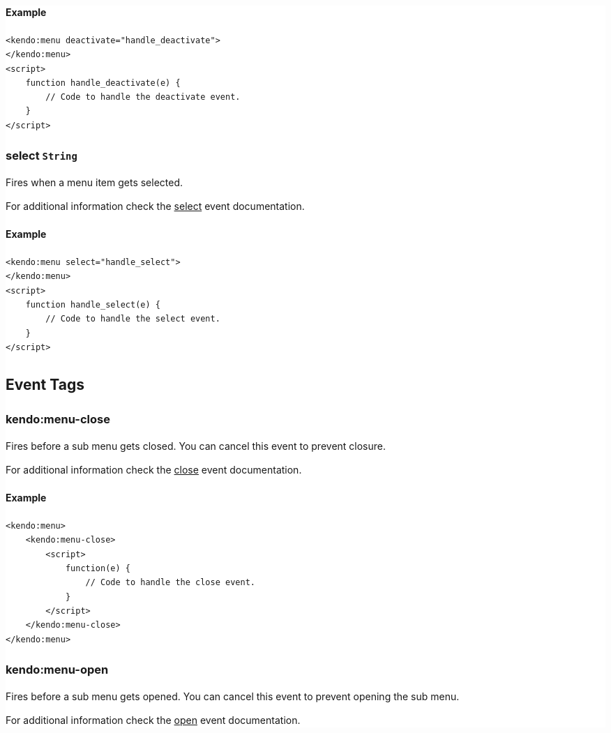 #### Example
    <kendo:menu deactivate="handle_deactivate">
    </kendo:menu>
    <script>
        function handle_deactivate(e) {
            // Code to handle the deactivate event.
        }
    </script>

### select `String`

Fires when a menu item gets selected.


For additional information check the [select](/kendo-ui/api/web/menu#events-select) event documentation.

#### Example
    <kendo:menu select="handle_select">
    </kendo:menu>
    <script>
        function handle_select(e) {
            // Code to handle the select event.
        }
    </script>

## Event Tags

### kendo:menu-close

Fires before a sub menu gets closed. You can cancel this event to prevent closure.


For additional information check the [close](/kendo-ui/api/web/menu#events-close) event documentation.

#### Example
    <kendo:menu>
        <kendo:menu-close>
            <script>
                function(e) {
                    // Code to handle the close event.
                }
            </script>
        </kendo:menu-close>
    </kendo:menu>

### kendo:menu-open

Fires before a sub menu gets opened. You can cancel this event to prevent opening the sub menu.


For additional information check the [open](/kendo-ui/api/web/menu#events-open) event documentation.
